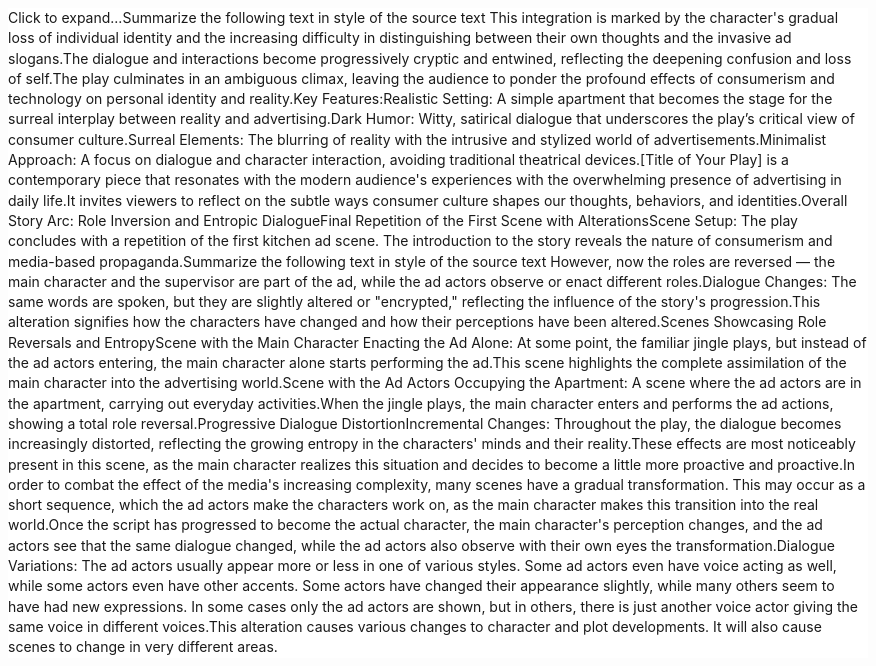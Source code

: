 Click to expand...Summarize the following text in style of the source text This integration is marked by the character's gradual loss of individual identity and the increasing difficulty in distinguishing between their own thoughts and the invasive ad slogans.The dialogue and interactions become progressively cryptic and entwined, reflecting the deepening confusion and loss of self.The play culminates in an ambiguous climax, leaving the audience to ponder the profound effects of consumerism and technology on personal identity and reality.Key Features:Realistic Setting: A simple apartment that becomes the stage for the surreal interplay between reality and advertising.Dark Humor: Witty, satirical dialogue that underscores the play’s critical view of consumer culture.Surreal Elements: The blurring of reality with the intrusive and stylized world of advertisements.Minimalist Approach: A focus on dialogue and character interaction, avoiding traditional theatrical devices.[Title of Your Play] is a contemporary piece that resonates with the modern audience's experiences with the overwhelming presence of advertising in daily life.It invites viewers to reflect on the subtle ways consumer culture shapes our thoughts, behaviors, and identities.Overall Story Arc: Role Inversion and Entropic DialogueFinal Repetition of the First Scene with AlterationsScene Setup: The play concludes with a repetition of the first kitchen ad scene. The introduction to the story reveals the nature of consumerism and media-based propaganda.Summarize the following text in style of the source text However, now the roles are reversed — the main character and the supervisor are part of the ad, while the ad actors observe or enact different roles.Dialogue Changes: The same words are spoken, but they are slightly altered or "encrypted," reflecting the influence of the story's progression.This alteration signifies how the characters have changed and how their perceptions have been altered.Scenes Showcasing Role Reversals and EntropyScene with the Main Character Enacting the Ad Alone: At some point, the familiar jingle plays, but instead of the ad actors entering, the main character alone starts performing the ad.This scene highlights the complete assimilation of the main character into the advertising world.Scene with the Ad Actors Occupying the Apartment: A scene where the ad actors are in the apartment, carrying out everyday activities.When the jingle plays, the main character enters and performs the ad actions, showing a total role reversal.Progressive Dialogue DistortionIncremental Changes: Throughout the play, the dialogue becomes increasingly distorted, reflecting the growing entropy in the characters' minds and their reality.These effects are most noticeably present in this scene, as the main character realizes this situation and decides to become a little more proactive and proactive.In order to combat the effect of the media's increasing complexity, many scenes have a gradual transformation. This may occur as a short sequence, which the ad actors make the characters work on, as the main character makes this transition into the real world.Once the script has progressed to become the actual character, the main character's perception changes, and the ad actors see that the same dialogue changed, while the ad actors also observe with their own eyes the transformation.Dialogue Variations: The ad actors usually appear more or less in one of various styles. Some ad actors even have voice acting as well, while some actors even have other accents. Some actors have changed their appearance slightly, while many others seem to have had new expressions. In some cases only the ad actors are shown, but in others, there is just another voice actor giving the same voice in different voices.This alteration causes various changes to character and plot developments. It will also cause scenes to change in very different areas.
